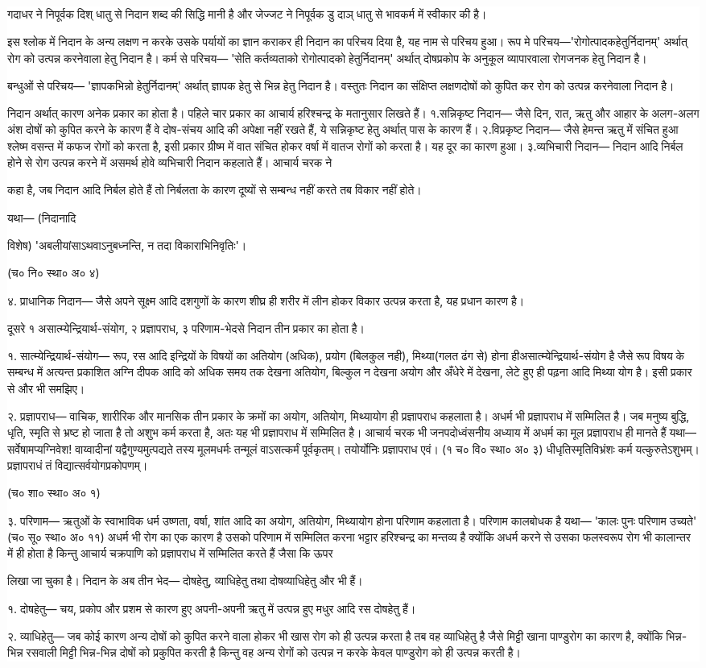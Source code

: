 गदाधर ने निपूर्वक दिश् धातु से निदान शब्द की सिद्धि मानी है और जेज्जट ने निपूर्वक डु दाञ् धातु से भावकर्म में स्वीकार की है।

 इस श्लोक में निदान के अन्य लक्षण न करके उसके पर्यायों का ज्ञान कराकर ही निदान का परिचय दिया है, यह नाम से परिचय हुआ। रूप मे परिचय—'रोगोत्पादकहेतुर्निदानम्' अर्थात् रोग को उत्पन्न करनेवाला हेतु निदान है। कर्म से परिचय— 'सेति कर्तव्यताको रोगोत्पादको हेतुर्निदानम्' अर्थात् दोषप्रकोप के अनुकूल व्यापारवाला रोगजनक हेतु निदान है।

बन्धुओं से परिचय— 'ज्ञापकभिन्नो हेतुर्निदानम्' अर्थात् ज्ञापक हेतु से भिन्न हेतु निदान है। वस्तुतः निदान का संक्षिप्त लक्षणदोषों को कुपित कर रोग को उत्पन्न करनेवाला निदान है।

 निदान अर्थात् कारण अनेक प्रकार का होता है। पहिले चार प्रकार का आचार्य हरिश्चन्द्र के मतानुसार लिखते हैं। १.सन्निकृष्ट निदान— जैसे दिन, रात, ऋतु और आहार के अलग-अलग अंश दोषों को कुपित करने के कारण हैं वे दोष-संचय आदि की अपेक्षा नहीं रखते हैं, ये सन्निकृष्ट हेतु अर्थात् पास के कारण हैं। २.विप्रकृष्ट निदान— जैसे हेमन्त ऋतु में संचित हुआ श्लेष्म वसन्त में कफज रोगों को करता है, इसी प्रकार ग्रीष्म में वात संचित होकर वर्षा में वातज रोगों को करता है। यह दूर का कारण हुआ। ३.व्यभिचारी निदान— निदान आदि निर्बल होने से रोग उत्पन्न करने में असमर्थ होवे व्यभिचारी निदान कहलाते हैं। आचार्य चरक ने

कहा है, जब निदान आदि निर्बल होते हैं तो निर्बलता के कारण दूष्यों से सम्बन्ध नहीं करते तब विकार नहीं होते।

यथा— (निदानादि

विशेष) 'अबलीयांसाऽथवाऽनुबध्नन्ति, न तदा विकाराभिनिवृतिः'।

(च० नि० स्था० अ० ४)

 ४. प्राधानिक निदान— जैसे अपने सूक्ष्म आदि दशगुणों के कारण शीघ्र ही शरीर में लीन होकर विकार उत्पन्न करता है, यह प्रधान कारण है।

 दूसरे १ असात्म्येन्द्रियार्थ-संयोग, २ प्रज्ञापराध, ३ परिणाम-भेदसे निदान तीन प्रकार का होता है।

 १. सात्म्येन्द्रियार्थ-संयोग— रूप, रस आदि इन्द्रियों के विषयों का अतियोग (अधिक), प्रयोग (बिलकुल नही), मिथ्या(गलत ढंग से) होना हीअसात्म्येन्द्रियार्थ-संयोग है जैसे रूप विषय के सम्बन्ध में अत्यन्त प्रकाशित अग्नि दीपक आदि को अधिक समय तक देखना अतियोग, बिल्कुल न देखना अयोग और अँधेरे में देखना, लेटे हुए ही पढ़ना आदि मिथ्या योग है। इसी प्रकार से और भी समझिए।

 २. प्रज्ञापराध— वाचिक, शारीरिक और मानसिक तीन प्रकार के क्रमों का अयोग, अतियोग, मिथ्यायोग ही प्रज्ञापराध कहलाता है। अधर्म भी प्रज्ञापराध में सम्मिलित है। जब मनुष्य बुद्धि, धृति, स्मृति से भ्रष्ट हो जाता है तो अशुभ कर्म करता है, अतः यह भी प्रज्ञापराध में सम्मिलित है। आचार्य चरक भी जनपदोध्वंसनीय अध्याय में अधर्म का मूल प्रज्ञापराध ही मानते हैं यथा— सर्वेषामप्यग्निवेश! वाय्वादीनां यद्वैगुण्यमुत्पद्यते तस्य मूलमधर्मः तन्मूलं वाऽसत्कर्मं पूर्वकृतम्। तयोर्योनिः प्रज्ञापराध एवं। (१ च० वि० स्था० अ० ३) धीधृतिस्मृतिविभ्रंशः कर्म यत्कुरुतेऽशुभम्। प्रज्ञापराधं तं विद्यात्सर्वयोगप्रकोपणम्।

(च० शा० स्था० अ० १)

 ३. परिणाम— ऋतुओं के स्वाभाविक धर्म उष्णता, वर्षा, शांत आदि का अयोग, अतियोग, मिथ्यायोग होना परिणाम कहलाता है। परिणाम कालबोधक है यथा— 'कालः पुनः परिणाम उच्यते' (च० सू० स्था० अ० ११) अधर्म भी रोग का एक कारण है उसको परिणाम में सम्मिलित करना भट्टार हरिश्चन्द्र का मन्तव्य है क्योंकि अधर्म करने से उसका फलस्वरूप रोग भी कालान्तर में ही होता है किन्तु आचार्य चक्रपाणि को प्रज्ञापराध में सम्मिलित करते हैं जैसा कि ऊपर

लिखा जा चुका है। निदान के अब तीन भेद— दोषहेतु, व्याधिहेतु तथा दोषव्याधिहेतु और भी हैं।

 १. दोषहेतु— चय, प्रकोप और प्रशम से कारण हुए अपनी-अपनी ऋतु में उत्पन्न हुए मधुर आदि रस दोषहेतु हैं।

 २. व्याधिहेतु— जब कोई कारण अन्य दोषों को कुपित करने वाला होकर भी खास रोग को ही उत्पन्न करता है तब वह व्याधिहेतु है जैसे मिट्टी खाना पाण्डुरोग का कारण है, क्योंकि भिन्न-भिन्न रसवाली मिट्टी भिन्न-भिन्न दोषों को प्रकुपित करती है किन्तु वह अन्य रोगों को उत्पन्न न करके केवल पाण्डुरोग को ही उत्पन्न करती है।
